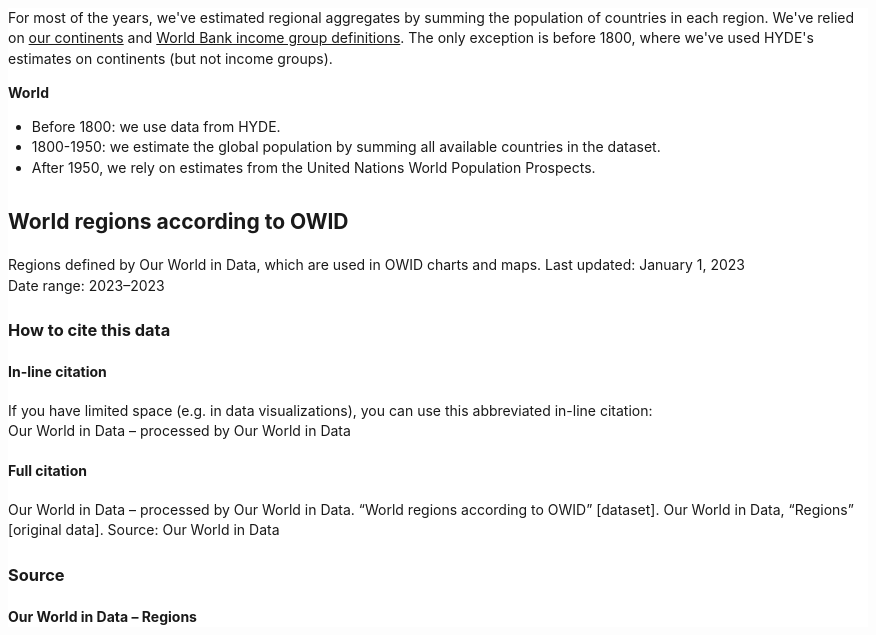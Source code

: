 For most of the years, we've estimated regional aggregates by summing the population of countries in each region. We've relied on [our continents](https://ourworldindata.org/world-region-map-definitions#our-world-in-data) and [World Bank income group definitions](https://ourworldindata.org/grapher/world-bank-income-groups). The only exception is before 1800, where we've used HYDE's estimates on continents (but not income groups).

**World**
- Before 1800: we use data from HYDE.
- 1800-1950: we estimate the global population by summing all available countries in the dataset.
- After 1950, we rely on estimates from the United Nations World Population Prospects.


## World regions according to OWID
Regions defined by Our World in Data, which are used in OWID charts and maps.
Last updated: January 1, 2023  
Date range: 2023–2023  


### How to cite this data

#### In-line citation
If you have limited space (e.g. in data visualizations), you can use this abbreviated in-line citation:  
Our World in Data – processed by Our World in Data

#### Full citation
Our World in Data – processed by Our World in Data. “World regions according to OWID” [dataset]. Our World in Data, “Regions” [original data].
Source: Our World in Data

### Source

#### Our World in Data – Regions


    